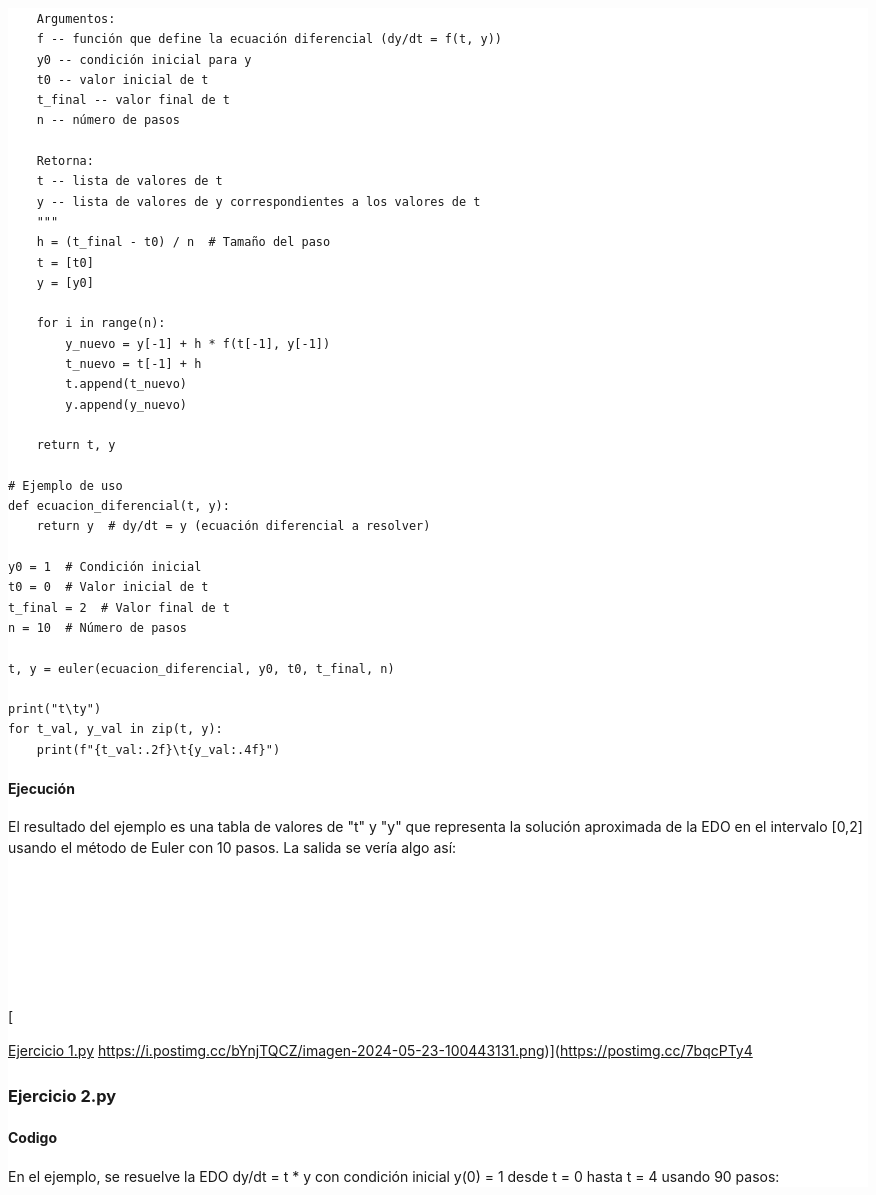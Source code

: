         Argumentos:
        f -- función que define la ecuación diferencial (dy/dt = f(t, y))
        y0 -- condición inicial para y
        t0 -- valor inicial de t
        t_final -- valor final de t
        n -- número de pasos
    
        Retorna:
        t -- lista de valores de t
        y -- lista de valores de y correspondientes a los valores de t
        """
        h = (t_final - t0) / n  # Tamaño del paso
        t = [t0]
        y = [y0]
    
        for i in range(n):
            y_nuevo = y[-1] + h * f(t[-1], y[-1])
            t_nuevo = t[-1] + h
            t.append(t_nuevo)
            y.append(y_nuevo)
    
        return t, y
    
    # Ejemplo de uso
    def ecuacion_diferencial(t, y):
        return y  # dy/dt = y (ecuación diferencial a resolver)
    
    y0 = 1  # Condición inicial
    t0 = 0  # Valor inicial de t
    t_final = 2  # Valor final de t
    n = 10  # Número de pasos
    
    t, y = euler(ecuacion_diferencial, y0, t0, t_final, n)
    
    print("t\ty")
    for t_val, y_val in zip(t, y):
        print(f"{t_val:.2f}\t{y_val:.4f}")

#### Ejecución
El resultado del ejemplo es una tabla de valores de "t" y "y" que representa la solución aproximada de la EDO en el intervalo [0,2] usando el método de Euler con 10 pasos. La salida se vería algo así:
  
[![imagen-2024-05-23-100443131.png](Tema_6/Método_de_Euler/Ejercicio_1.py)

[Ejercicio 1.py](Tema_6/Método_de_Euler/Ejercicio_1.py)
https://i.postimg.cc/bYnjTQCZ/imagen-2024-05-23-100443131.png)](https://postimg.cc/7bqcPTy4

### Ejercicio 2.py
#### Codigo
En el ejemplo, se resuelve la EDO dy/dt = t * y con condición inicial y(0) = 1 desde t = 0 hasta t = 4 usando 90 pasos:
